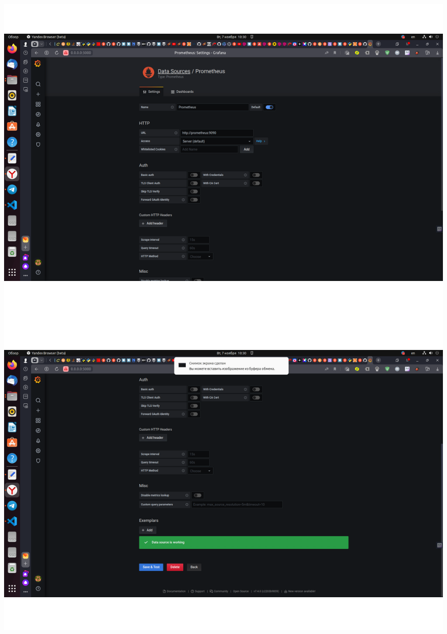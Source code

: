   <img width="1200" height="600" src="./image/grafana3.png">
</p>
<p align="center">
  <img width="1200" height="600" src="./image/grafana4.png">
</p>
<p align="center">